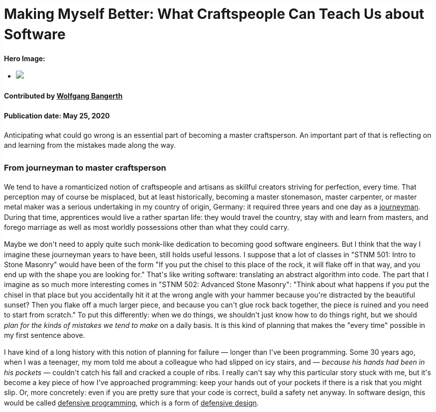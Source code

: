 # Making Myself Better: What Craftspeople Can Teach Us about Software

**Hero Image:**

 - <img src='https://github.com/betterscientificsoftware/images/raw/master/Blog_032420_StoneMasonry.png' />

#### Contributed by [Wolfgang Bangerth](https://github.com/bangerth "Wolfgang Bangerth GitHub Profile")

#### Publication date: May 25, 2020

Anticipating what could go wrong is an essential part of becoming a master craftsperson. 
An important part of that is reflecting on and learning from the mistakes made along the way.

### From journeyman to master craftsperson

We tend to have a romanticized notion of craftspeople and artisans as
skillful creators striving for perfection, every time. That perception may of
course be misplaced, but at least historically, becoming a master
stonemason, master carpenter, or master metal maker was a serious
undertaking in my country of origin, Germany: it required three years
and one day as a
[journeyman](https://en.wikipedia.org/wiki/Journeyman_years). During
that time, apprentices would live a
rather spartan life: they would travel the country, stay with and
learn from masters, and forego marriage as well as most worldly
possessions other than what they could carry.

Maybe we don't need to apply quite such monk-like dedication to
becoming good software engineers. But I think that the way I imagine
these journeyman years to have been, still holds useful lessons. I suppose
that a lot of classes in "STNM 501: Intro to Stone Masonry" would have been
of the form "If you put the chisel to this place of the rock, it will
flake off in that way, and you end up with the shape you are looking
for." That's like writing software: translating an abstract algorithm
into code. The part that I imagine as so much more interesting comes
in "STNM 502: Advanced Stone Masonry": "Think about what happens if you put
the chisel in that place but you accidentally hit it at the wrong
angle with your hammer because you're distracted by the beautiful sunset? 
Then you flake off a much larger piece, and because you can't glue
rock back together, the piece is ruined and you need to start from
scratch." To put this differently: when we do things, we shouldn't
just know how to do things right, but we should *plan for the kinds of
mistakes we tend to make* on a daily basis. It is this kind of
planning that makes the "every time" possible in my first sentence
above.

I have kind of a long history with this notion of planning for failure
— longer than I've been programming. Some 30 years ago, when I was a
teenager, my mom told me about a colleague who had slipped on icy
stairs, and — *because his hands had been in his pockets* —
couldn't catch his fall and cracked a couple of ribs. I really
can't say why this particular story stuck with me, but it's become a
key piece of how I've approached programming: keep your
hands out of your pockets if there is a risk that you might slip. Or,
more concretely: even if you are pretty sure that your code is
correct, build a safety net anyway. In software design, this would be
called [defensive
programming](https://en.wikipedia.org/wiki/Defensive_programming),
which is a form of [defensive design](https://en.wikipedia.org/wiki/Defensive_design).
